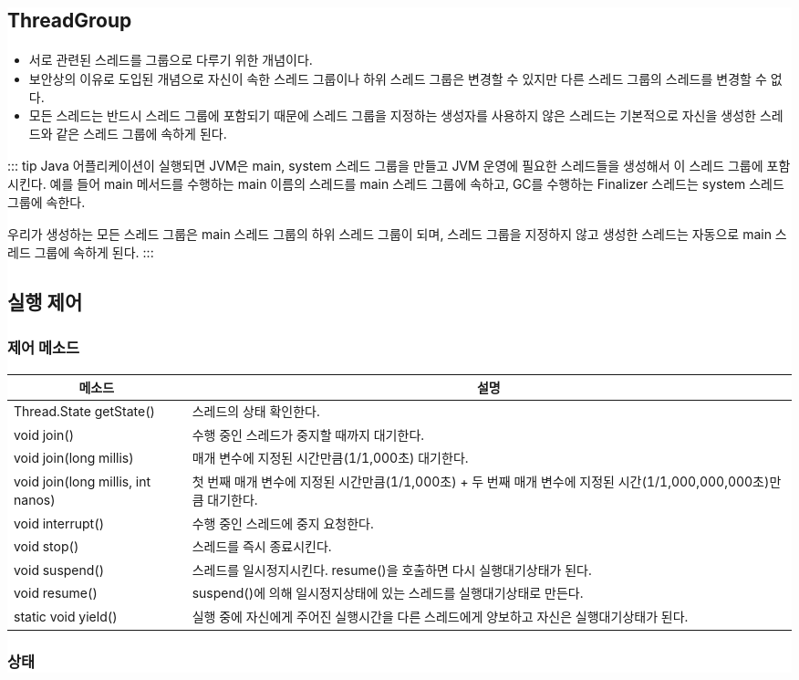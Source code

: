 
## ThreadGroup
- 서로 관련된 스레드를 그룹으로 다루기 위한 개념이다.
- 보안상의 이유로 도입된 개념으로 자신이 속한 스레드 그룹이나 하위 스레드 그룹은 변경할 수 있지만 다른 스레드 그룹의 스레드를 변경할 수 없다.
- 모든 스레드는 반드시 스레드 그룹에 포함되기 때문에 스레드 그룹을 지정하는 생성자를 사용하지 않은 스레드는 기본적으로 자신을 생성한 스레드와 같은 스레드 그룹에 속하게 된다.

::: tip
Java 어플리케이션이 실행되면 JVM은 main, system 스레드 그룹을 만들고 JVM 운영에 필요한 스레드들을 생성해서 이 스레드 그룹에 포함시킨다. 예를 들어 main 메서드를 수행하는 main 이름의 스레드를 main 스레드 그룹에 속하고, GC를 수행하는 Finalizer 스레드는 system 스레드 그룹에 속한다.

우리가 생성하는 모든 스레드 그룹은 main 스레드 그룹의 하위 스레드 그룹이 되며, 스레드 그룹을 지정하지 않고 생성한 스레드는 자동으로 main 스레드 그룹에 속하게 된다.
:::



## 실행 제어

### 제어 메소드

| 메소드                            | 설명                                                         |
| --------------------------------- | ------------------------------------------------------------ |
| Thread.State getState()           | 스레드의 상태 확인한다.                                      |
| void join()                       | 수행 중인 스레드가 중지할 때까지 대기한다.                   |
| void join(long millis)            | 매개 변수에 지정된 시간만큼(1/1,000초) 대기한다.             |
| void join(long millis, int nanos) | 첫 번째 매개 변수에 지정된 시간만큼(1/1,000초) + 두 번째 매개 변수에 지정된 시간(1/1,000,000,000초)만큼 대기한다. |
| void interrupt()                  | 수행 중인 스레드에 중지 요청한다.                            |
| void stop()                       | 스레드를 즉시 종료시킨다.                                    |
| void suspend()                    | 스레드를 일시정지시킨다. resume()을 호출하면 다시 실행대기상태가 된다. |
| void resume()                     | suspend()에 의해 일시정지상태에 있는 스레드를 실행대기상태로 만든다. |
| static void yield()               | 실행 중에 자신에게 주어진 실행시간을 다른 스레드에게 양보하고 자신은 실행대기상태가 된다. |


### 상태